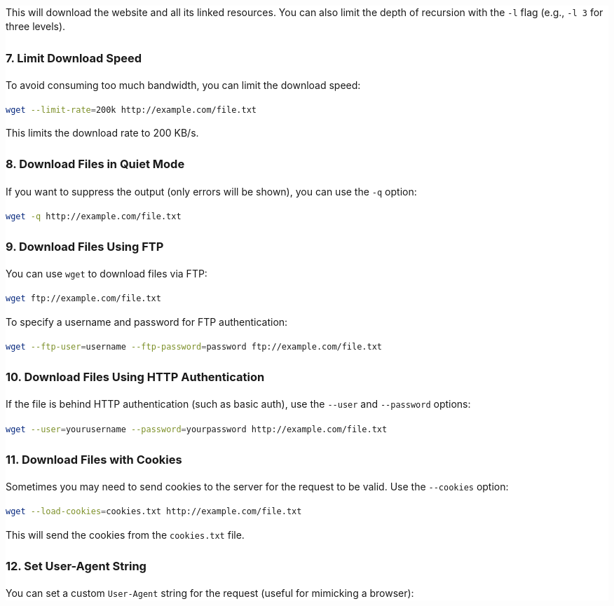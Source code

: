 This will download the website and all its linked resources. You can also limit the depth of recursion with the `-l` flag (e.g., `-l 3` for three levels).

### 7. **Limit Download Speed**

To avoid consuming too much bandwidth, you can limit the download speed:

```bash
wget --limit-rate=200k http://example.com/file.txt
```

This limits the download rate to 200 KB/s.

### 8. **Download Files in Quiet Mode**

If you want to suppress the output (only errors will be shown), you can use the `-q` option:

```bash
wget -q http://example.com/file.txt
```

### 9. **Download Files Using FTP**

You can use `wget` to download files via FTP:

```bash
wget ftp://example.com/file.txt
```

To specify a username and password for FTP authentication:

```bash
wget --ftp-user=username --ftp-password=password ftp://example.com/file.txt
```

### 10. **Download Files Using HTTP Authentication**

If the file is behind HTTP authentication (such as basic auth), use the `--user` and `--password` options:

```bash
wget --user=yourusername --password=yourpassword http://example.com/file.txt
```

### 11. **Download Files with Cookies**

Sometimes you may need to send cookies to the server for the request to be valid. Use the `--cookies` option:

```bash
wget --load-cookies=cookies.txt http://example.com/file.txt
```

This will send the cookies from the `cookies.txt` file.

### 12. **Set User-Agent String**

You can set a custom `User-Agent` string for the request (useful for mimicking a browser):
